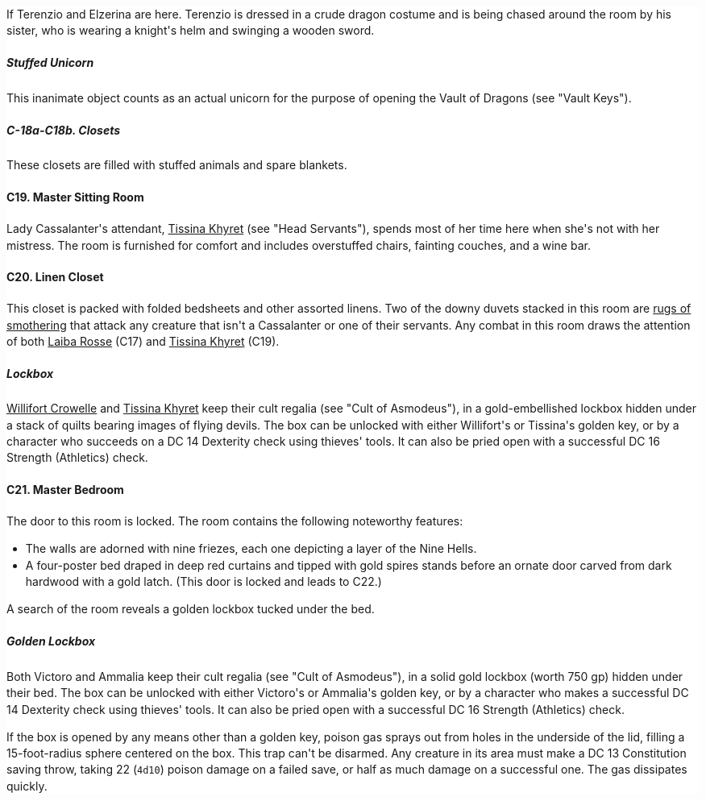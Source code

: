 If Terenzio and Elzerina are here. Terenzio is dressed in a crude dragon costume and is being chased around the room by his sister, who is wearing a knight's helm and swinging a wooden sword.

##### Stuffed Unicorn

This inanimate object counts as an actual unicorn for the purpose of opening the Vault of Dragons (see "Vault Keys").

##### C-18a-C18b. Closets

These closets are filled with stuffed animals and spare blankets.

#### C19. Master Sitting Room

Lady Cassalanter's attendant, [Tissina Khyret](3-Mechanics/CLI/bestiary/npc/tissina-khyret-wdh.md) (see "Head Servants"), spends most of her time here when she's not with her mistress. The room is furnished for comfort and includes overstuffed chairs, fainting couches, and a wine bar.

#### C20. Linen Closet

This closet is packed with folded bedsheets and other assorted linens. Two of the downy duvets stacked in this room are [rugs of smothering](3-Mechanics/CLI/bestiary/construct/rug-of-smothering.md) that attack any creature that isn't a Cassalanter or one of their servants. Any combat in this room draws the attention of both [Laiba Rosse](3-Mechanics/CLI/bestiary/npc/laiba-nana-rosse-wdh.md) (C17) and [Tissina Khyret](3-Mechanics/CLI/bestiary/npc/tissina-khyret-wdh.md) (C19).

##### Lockbox

[Willifort Crowelle](3-Mechanics/CLI/bestiary/npc/willifort-crowelle-wdh.md) and [Tissina Khyret](3-Mechanics/CLI/bestiary/npc/tissina-khyret-wdh.md) keep their cult regalia (see "Cult of Asmodeus"), in a gold-embellished lockbox hidden under a stack of quilts bearing images of flying devils. The box can be unlocked with either Willifort's or Tissina's golden key, or by a character who succeeds on a DC 14 Dexterity check using thieves' tools. It can also be pried open with a successful DC 16 Strength (Athletics) check.

#### C21. Master Bedroom

The door to this room is locked. The room contains the following noteworthy features:

- The walls are adorned with nine friezes, each one depicting a layer of the Nine Hells.  
- A four-poster bed draped in deep red curtains and tipped with gold spires stands before an ornate door carved from dark hardwood with a gold latch. (This door is locked and leads to C22.)  

A search of the room reveals a golden lockbox tucked under the bed.

##### Golden Lockbox

Both Victoro and Ammalia keep their cult regalia (see "Cult of Asmodeus"), in a solid gold lockbox (worth 750 gp) hidden under their bed. The box can be unlocked with either Victoro's or Ammalia's golden key, or by a character who makes a successful DC 14 Dexterity check using thieves' tools. It can also be pried open with a successful DC 16 Strength (Athletics) check.

If the box is opened by any means other than a golden key, poison gas sprays out from holes in the underside of the lid, filling a 15-foot-radius sphere centered on the box. This trap can't be disarmed. Any creature in its area must make a DC 13 Constitution saving throw, taking 22 (`4d10`) poison damage on a failed save, or half as much damage on a successful one. The gas dissipates quickly.
